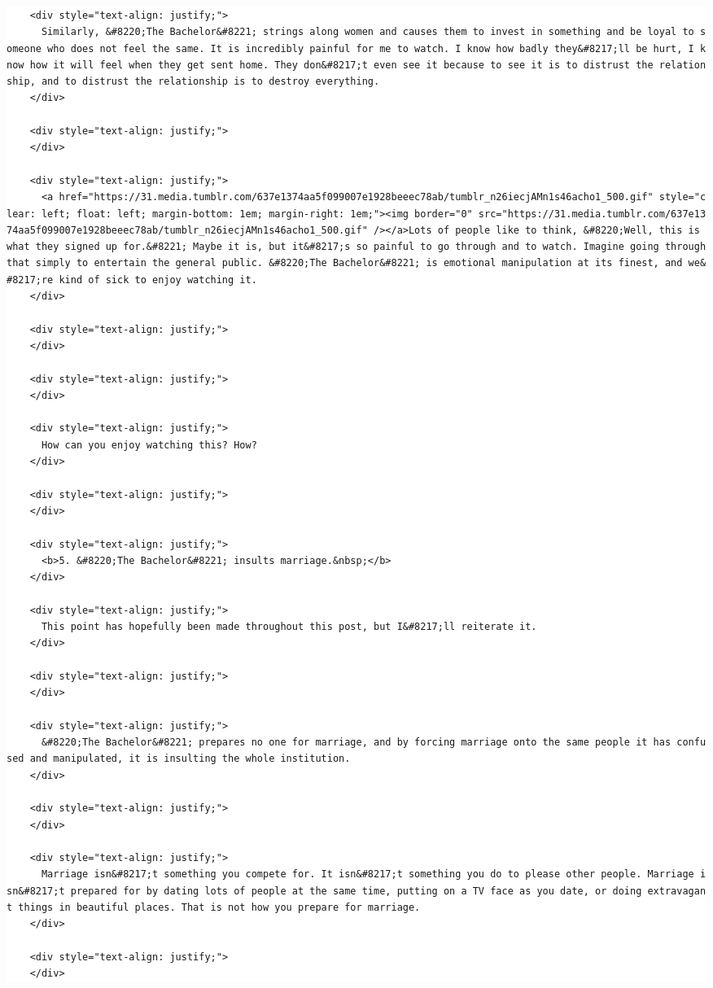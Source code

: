         <div style="text-align: justify;">
          Similarly, &#8220;The Bachelor&#8221; strings along women and causes them to invest in something and be loyal to someone who does not feel the same. It is incredibly painful for me to watch. I know how badly they&#8217;ll be hurt, I know how it will feel when they get sent home. They don&#8217;t even see it because to see it is to distrust the relationship, and to distrust the relationship is to destroy everything.
        </div>
        
        <div style="text-align: justify;">
        </div>
        
        <div style="text-align: justify;">
          <a href="https://31.media.tumblr.com/637e1374aa5f099007e1928beeec78ab/tumblr_n26iecjAMn1s46acho1_500.gif" style="clear: left; float: left; margin-bottom: 1em; margin-right: 1em;"><img border="0" src="https://31.media.tumblr.com/637e1374aa5f099007e1928beeec78ab/tumblr_n26iecjAMn1s46acho1_500.gif" /></a>Lots of people like to think, &#8220;Well, this is what they signed up for.&#8221; Maybe it is, but it&#8217;s so painful to go through and to watch. Imagine going through that simply to entertain the general public. &#8220;The Bachelor&#8221; is emotional manipulation at its finest, and we&#8217;re kind of sick to enjoy watching it.
        </div>
        
        <div style="text-align: justify;">
        </div>
        
        <div style="text-align: justify;">
        </div>
        
        <div style="text-align: justify;">
          How can you enjoy watching this? How?
        </div>
        
        <div style="text-align: justify;">
        </div>
        
        <div style="text-align: justify;">
          <b>5. &#8220;The Bachelor&#8221; insults marriage.&nbsp;</b>
        </div>
        
        <div style="text-align: justify;">
          This point has hopefully been made throughout this post, but I&#8217;ll reiterate it.
        </div>
        
        <div style="text-align: justify;">
        </div>
        
        <div style="text-align: justify;">
          &#8220;The Bachelor&#8221; prepares no one for marriage, and by forcing marriage onto the same people it has confused and manipulated, it is insulting the whole institution.
        </div>
        
        <div style="text-align: justify;">
        </div>
        
        <div style="text-align: justify;">
          Marriage isn&#8217;t something you compete for. It isn&#8217;t something you do to please other people. Marriage isn&#8217;t prepared for by dating lots of people at the same time, putting on a TV face as you date, or doing extravagant things in beautiful places. That is not how you prepare for marriage.
        </div>
        
        <div style="text-align: justify;">
        </div>
        